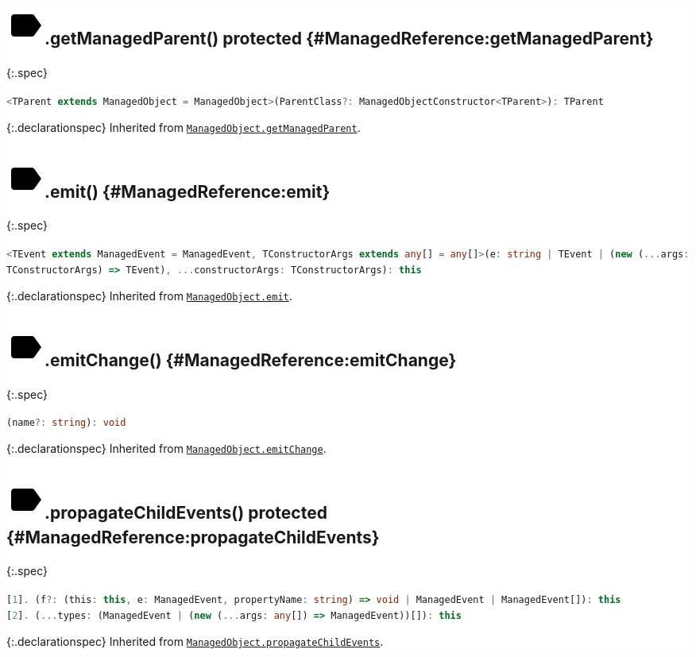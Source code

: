 
## ![](/assets/icons/spec-method.svg).getManagedParent() <span class="spec_tag">protected</span> {#ManagedReference:getManagedParent}
{:.spec}

```typescript
<TParent extends ManagedObject = ManagedObject>(ParentClass?: ManagedObjectConstructor<TParent>): TParent
```
{:.declarationspec}
Inherited from [`ManagedObject.getManagedParent`](./ManagedObject#ManagedObject:getManagedParent).



## ![](/assets/icons/spec-method.svg).emit() {#ManagedReference:emit}
{:.spec}

```typescript
<TEvent extends ManagedEvent = ManagedEvent, TConstructorArgs extends any[] = any[]>(e: string | TEvent | (new (...args: TConstructorArgs) => TEvent), ...constructorArgs: TConstructorArgs): this
```
{:.declarationspec}
Inherited from [`ManagedObject.emit`](./ManagedObject#ManagedObject:emit).



## ![](/assets/icons/spec-method.svg).emitChange() {#ManagedReference:emitChange}
{:.spec}

```typescript
(name?: string): void
```
{:.declarationspec}
Inherited from [`ManagedObject.emitChange`](./ManagedObject#ManagedObject:emitChange).



## ![](/assets/icons/spec-method.svg).propagateChildEvents() <span class="spec_tag">protected</span> {#ManagedReference:propagateChildEvents}
{:.spec}

```typescript
[1]. (f?: (this: this, e: ManagedEvent, propertyName: string) => void | ManagedEvent | ManagedEvent[]): this
[2]. (...types: (ManagedEvent | (new (...args: any[]) => ManagedEvent))[]): this
```
{:.declarationspec}
Inherited from [`ManagedObject.propagateChildEvents`](./ManagedObject#ManagedObject:propagateChildEvents).
